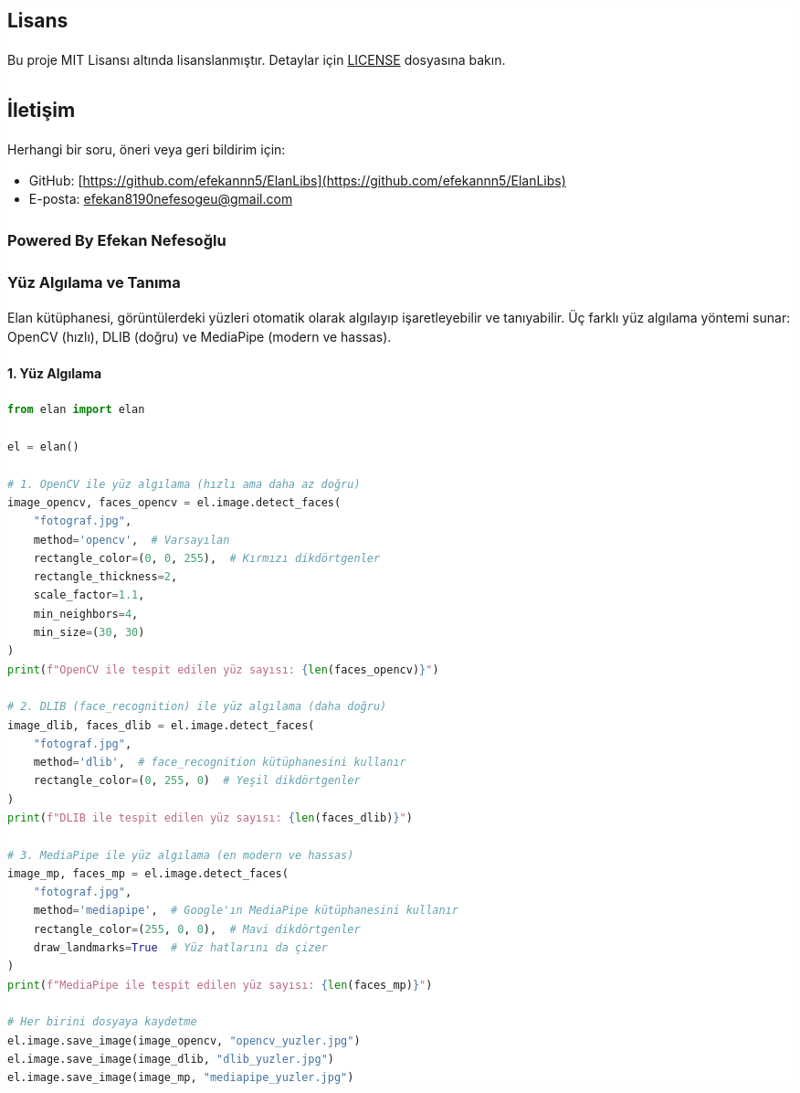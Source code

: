 ## Lisans

Bu proje MIT Lisansı altında lisanslanmıştır. Detaylar için [LICENSE](LICENSE) dosyasına bakın.

## İletişim

Herhangi bir soru, öneri veya geri bildirim için:

- GitHub: [https://github.com/efekannn5/ElanLibs](https://github.com/efekannn5/ElanLibs)
- E-posta: efekan8190nefesogeu@gmail.com

### Powered By Efekan Nefesoğlu

### Yüz Algılama ve Tanıma

Elan kütüphanesi, görüntülerdeki yüzleri otomatik olarak algılayıp işaretleyebilir ve tanıyabilir. Üç farklı yüz algılama yöntemi sunar: OpenCV (hızlı), DLIB (doğru) ve MediaPipe (modern ve hassas).

#### 1. Yüz Algılama

```python
from elan import elan

el = elan()

# 1. OpenCV ile yüz algılama (hızlı ama daha az doğru)
image_opencv, faces_opencv = el.image.detect_faces(
    "fotograf.jpg",
    method='opencv',  # Varsayılan
    rectangle_color=(0, 0, 255),  # Kırmızı dikdörtgenler
    rectangle_thickness=2,
    scale_factor=1.1,
    min_neighbors=4, 
    min_size=(30, 30)
)
print(f"OpenCV ile tespit edilen yüz sayısı: {len(faces_opencv)}")

# 2. DLIB (face_recognition) ile yüz algılama (daha doğru)
image_dlib, faces_dlib = el.image.detect_faces(
    "fotograf.jpg",
    method='dlib',  # face_recognition kütüphanesini kullanır
    rectangle_color=(0, 255, 0)  # Yeşil dikdörtgenler
)
print(f"DLIB ile tespit edilen yüz sayısı: {len(faces_dlib)}")

# 3. MediaPipe ile yüz algılama (en modern ve hassas)
image_mp, faces_mp = el.image.detect_faces(
    "fotograf.jpg",
    method='mediapipe',  # Google'ın MediaPipe kütüphanesini kullanır
    rectangle_color=(255, 0, 0),  # Mavi dikdörtgenler
    draw_landmarks=True  # Yüz hatlarını da çizer
)
print(f"MediaPipe ile tespit edilen yüz sayısı: {len(faces_mp)}")

# Her birini dosyaya kaydetme
el.image.save_image(image_opencv, "opencv_yuzler.jpg")
el.image.save_image(image_dlib, "dlib_yuzler.jpg")
el.image.save_image(image_mp, "mediapipe_yuzler.jpg")
```
